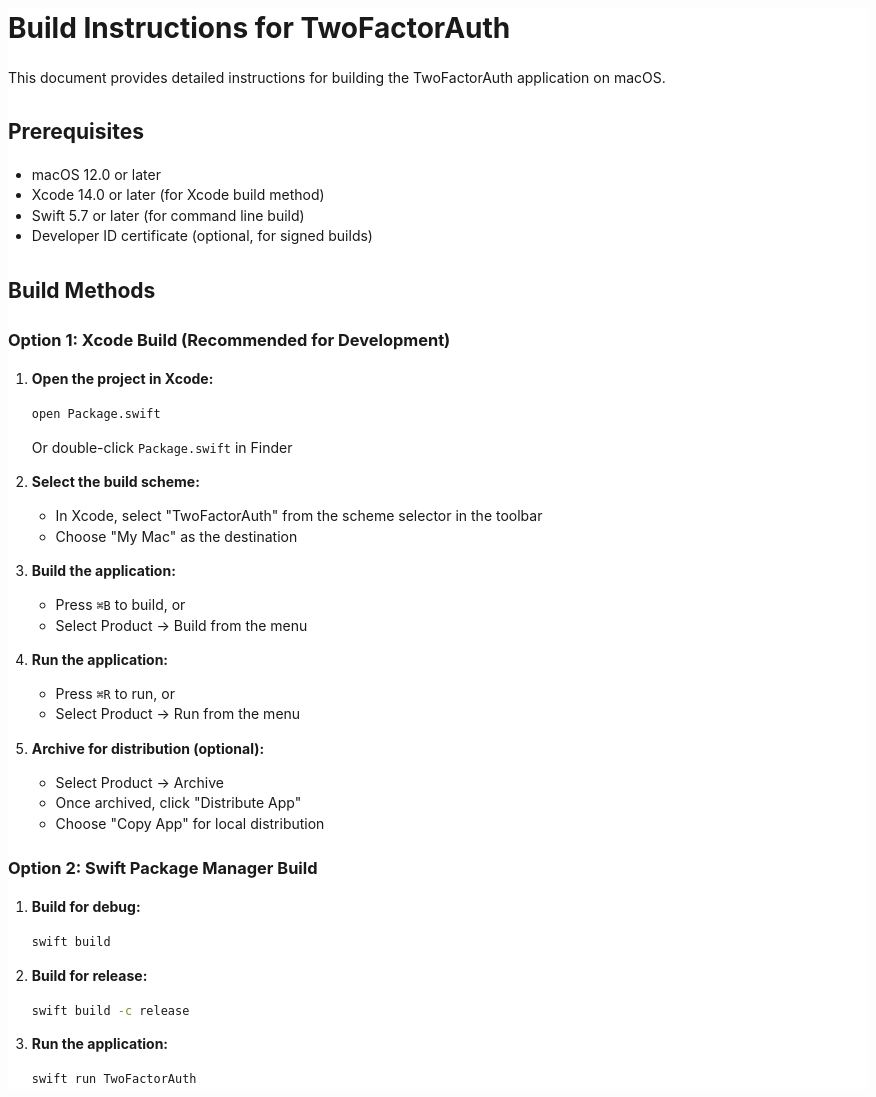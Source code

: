 # Build Instructions for TwoFactorAuth

This document provides detailed instructions for building the TwoFactorAuth application on macOS.

## Prerequisites

- macOS 12.0 or later
- Xcode 14.0 or later (for Xcode build method)
- Swift 5.7 or later (for command line build)
- Developer ID certificate (optional, for signed builds)

## Build Methods

### Option 1: Xcode Build (Recommended for Development)

1. **Open the project in Xcode:**
   ```bash
   open Package.swift
   ```
   Or double-click `Package.swift` in Finder

2. **Select the build scheme:**
   - In Xcode, select "TwoFactorAuth" from the scheme selector in the toolbar
   - Choose "My Mac" as the destination

3. **Build the application:**
   - Press `⌘B` to build, or
   - Select Product → Build from the menu

4. **Run the application:**
   - Press `⌘R` to run, or
   - Select Product → Run from the menu

5. **Archive for distribution (optional):**
   - Select Product → Archive
   - Once archived, click "Distribute App"
   - Choose "Copy App" for local distribution

### Option 2: Swift Package Manager Build

1. **Build for debug:**
   ```bash
   swift build
   ```

2. **Build for release:**
   ```bash
   swift build -c release
   ```

3. **Run the application:**
   ```bash
   swift run TwoFactorAuth
   ```
